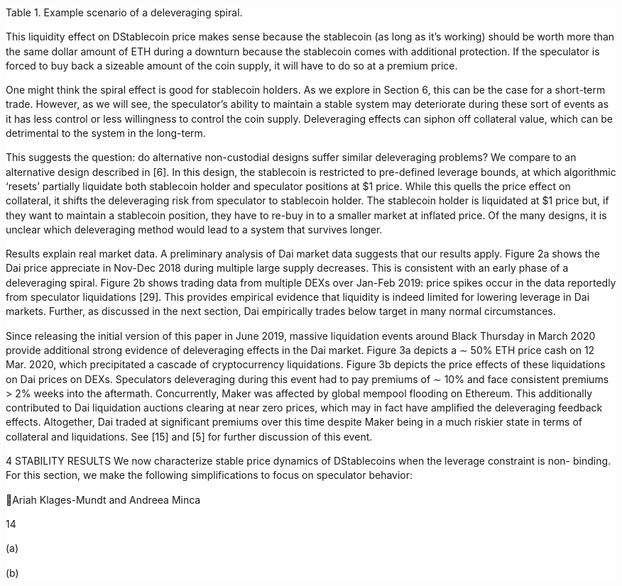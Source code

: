 Table 1. Example scenario of a deleveraging spiral.

This liquidity effect on DStablecoin price makes sense because the stablecoin (as long as it’s
working) should be worth more than the same dollar amount of ETH during a downturn because
the stablecoin comes with additional protection. If the speculator is forced to buy back a sizeable
amount of the coin supply, it will have to do so at a premium price.

One might think the spiral effect is good for stablecoin holders. As we explore in Section 6,
this can be the case for a short-term trade. However, as we will see, the speculator’s ability to
maintain a stable system may deteriorate during these sort of events as it has less control or less
willingness to control the coin supply. Deleveraging effects can siphon off collateral value, which
can be detrimental to the system in the long-term.

This suggests the question: do alternative non-custodial designs suffer similar deleveraging
problems? We compare to an alternative design described in [6]. In this design, the stablecoin is
restricted to pre-defined leverage bounds, at which algorithmic ‘resets’ partially liquidate both
stablecoin holder and speculator positions at $1 price. While this quells the price effect on collateral,
it shifts the deleveraging risk from speculator to stablecoin holder. The stablecoin holder is liquidated
at $1 price but, if they want to maintain a stablecoin position, they have to re-buy in to a smaller
market at inflated price. Of the many designs, it is unclear which deleveraging method would lead
to a system that survives longer.

Results explain real market data. A preliminary analysis of Dai market data suggests that our
results apply. Figure 2a shows the Dai price appreciate in Nov-Dec 2018 during multiple large
supply decreases. This is consistent with an early phase of a deleveraging spiral. Figure 2b shows
trading data from multiple DEXs over Jan-Feb 2019: price spikes occur in the data reportedly from
speculator liquidations [29]. This provides empirical evidence that liquidity is indeed limited for
lowering leverage in Dai markets. Further, as discussed in the next section, Dai empirically trades
below target in many normal circumstances.

Since releasing the initial version of this paper in June 2019, massive liquidation events around
Black Thursday in March 2020 provide additional strong evidence of deleveraging effects in the Dai
market. Figure 3a depicts a ∼ 50% ETH price cash on 12 Mar. 2020, which precipitated a cascade
of cryptocurrency liquidations. Figure 3b depicts the price effects of these liquidations on Dai
prices on DEXs. Speculators deleveraging during this event had to pay premiums of ∼ 10% and face
consistent premiums > 2% weeks into the aftermath. Concurrently, Maker was affected by global
mempool flooding on Ethereum. This additionally contributed to Dai liquidation auctions clearing
at near zero prices, which may in fact have amplified the deleveraging feedback effects. Altogether,
Dai traded at significant premiums over this time despite Maker being in a much riskier state in
terms of collateral and liquidations. See [15] and [5] for further discussion of this event.

4 STABILITY RESULTS
We now characterize stable price dynamics of DStablecoins when the leverage constraint is non-
binding. For this section, we make the following simplifications to focus on speculator behavior:

Ariah Klages-Mundt and Andreea Minca

14

(a)

(b)
